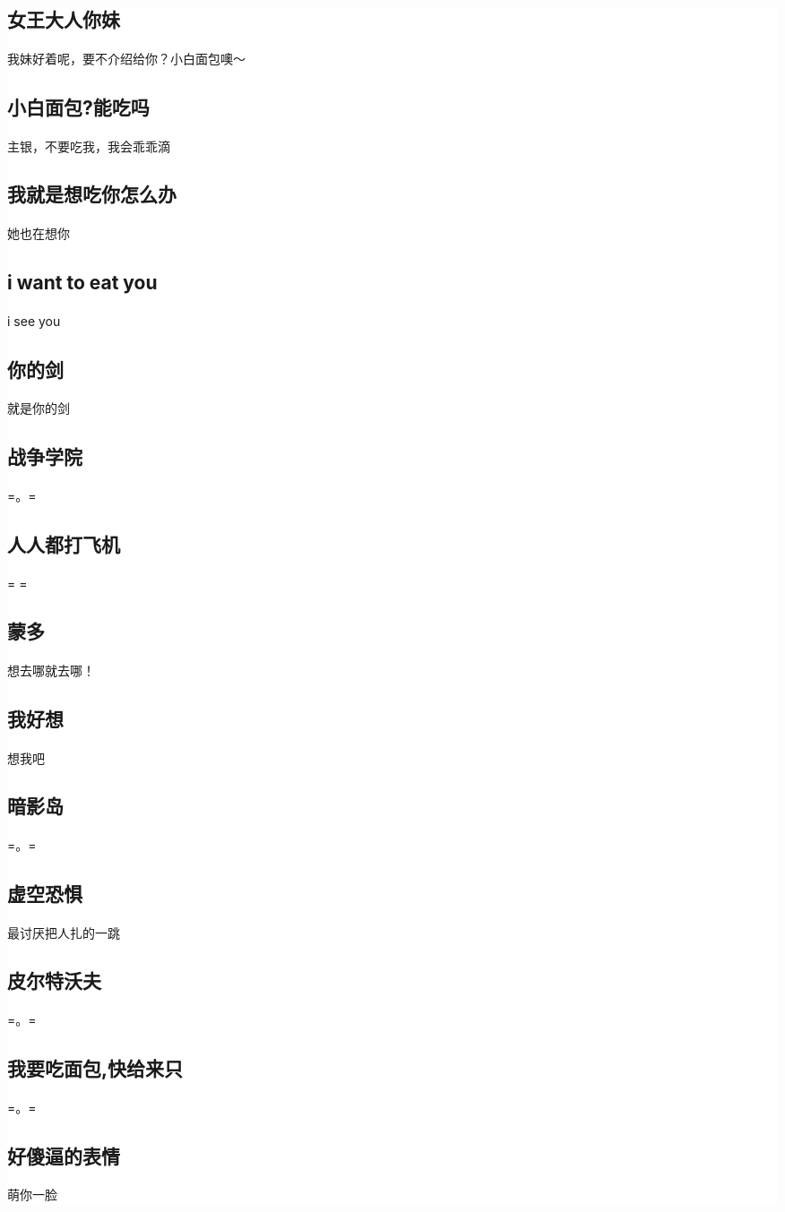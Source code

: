 ## 女王大人你妹
我妹好着呢，要不介绍给你？小白面包噢～

## 小白面包?能吃吗
主银，不要吃我，我会乖乖滴

## 我就是想吃你怎么办
她也在想你

## i want to eat you
i  see  you

## 你的剑
就是你的剑

## 战争学院
=。=

## 人人都打飞机
= =

## 蒙多
想去哪就去哪！

## 我好想
想我吧

## 暗影岛
=。=

## 虚空恐惧
最讨厌把人扎的一跳

## 皮尔特沃夫
=。=

## 我要吃面包,快给来只
=。=

## 好傻逼的表情
萌你一脸
